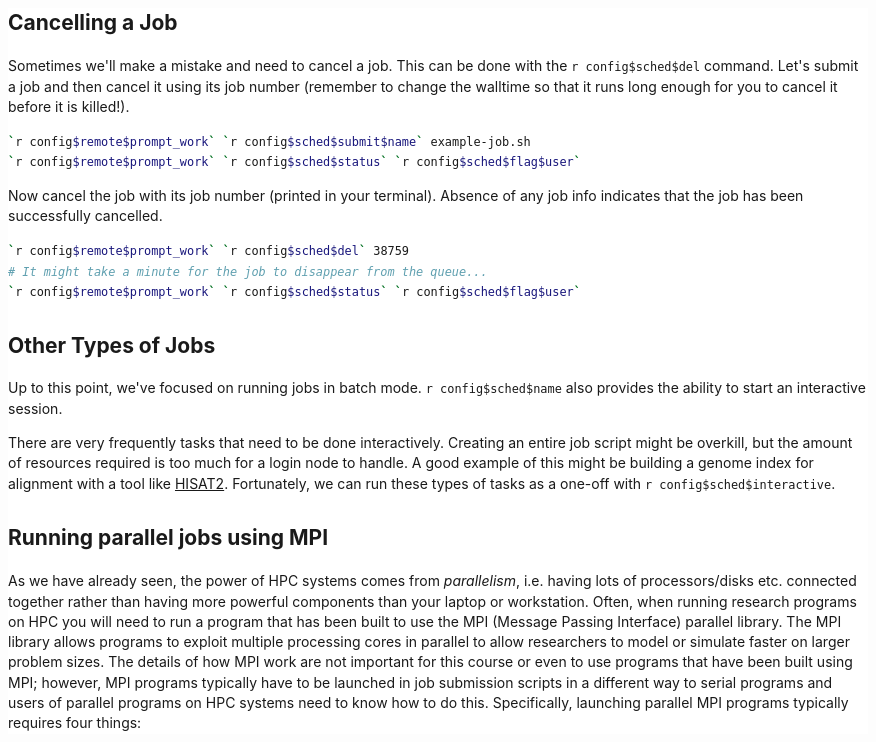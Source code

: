 ## Cancelling a Job

Sometimes we'll make a mistake and need to cancel a job. This can be done with
the ``r config$sched$del`` command. Let's submit a job and then cancel it using
its job number (remember to change the walltime so that it runs long enough for
you to cancel it before it is killed!).

```bash
`r config$remote$prompt_work` `r config$sched$submit$name` example-job.sh
`r config$remote$prompt_work` `r config$sched$status` `r config$sched$flag$user`
```

```{r, child=paste(snippets, '/scheduler/terminate-job-begin.Rmd', sep=''), eval=TRUE}
```

Now cancel the job with its job number (printed in your terminal). Absence of any
job info indicates that the job has been successfully cancelled.

```bash
`r config$remote$prompt_work` `r config$sched$del` 38759
# It might take a minute for the job to disappear from the queue...
`r config$remote$prompt_work` `r config$sched$status` `r config$sched$flag$user`
```

```{r, child=paste(snippets, '/scheduler/terminate-job-cancel.Rmd', sep=''), eval=TRUE}
```

```{r, child=paste(snippets, '/scheduler/terminate-multiple-jobs.Rmd', sep=''), eval=TRUE}
```

## Other Types of Jobs

Up to this point, we've focused on running jobs in batch mode.
`r config$sched$name` also provides the ability to start an interactive session.

There are very frequently tasks that need to be done interactively. Creating an
entire job script might be overkill, but the amount of resources required is
too much for a login node to handle. A good example of this might be building a
genome index for alignment with a tool like
[HISAT2](https://ccb.jhu.edu/software/hisat2/index.shtml). Fortunately, we can
run these types of tasks as a one-off with ``r config$sched$interactive``.

```{r, child=paste(snippets, '/scheduler/using-nodes-interactively.Rmd', sep=''), eval=TRUE}
```

## Running parallel jobs using MPI

As we have already seen, the power of HPC systems comes from *parallelism*, i.e. having lots of
processors/disks etc. connected together rather than having more powerful components than your
laptop or workstation. Often, when running research programs on HPC you will need to run a
program that has been built to use the MPI (Message Passing Interface) parallel library. The MPI
library allows programs to exploit multiple processing cores in parallel to allow researchers
to model or simulate faster on larger problem sizes. The details of how MPI work are not important
for this course or even to use programs that have been built using MPI; however, MPI programs 
typically have to be launched in job submission scripts in a different way to serial programs and
users of parallel programs on HPC systems need to know how to do this. Specifically, launching
parallel MPI programs typically requires four things:
